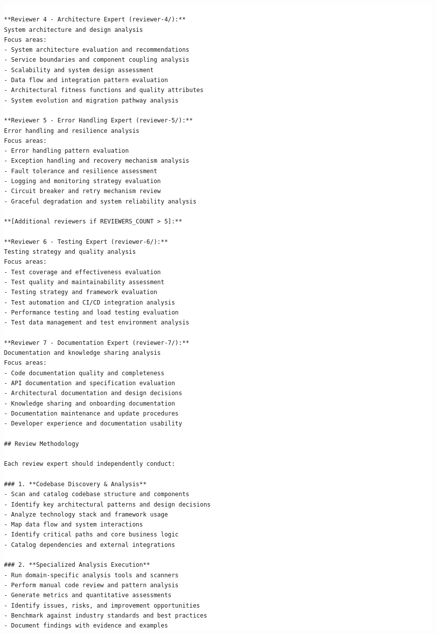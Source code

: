 ```

**Reviewer 4 - Architecture Expert (reviewer-4/):**
System architecture and design analysis
Focus areas:
- System architecture evaluation and recommendations
- Service boundaries and component coupling analysis
- Scalability and system design assessment
- Data flow and integration pattern evaluation
- Architectural fitness functions and quality attributes
- System evolution and migration pathway analysis

**Reviewer 5 - Error Handling Expert (reviewer-5/):**
Error handling and resilience analysis
Focus areas:
- Error handling pattern evaluation
- Exception handling and recovery mechanism analysis
- Fault tolerance and resilience assessment
- Logging and monitoring strategy evaluation
- Circuit breaker and retry mechanism review
- Graceful degradation and system reliability analysis

**[Additional reviewers if REVIEWERS_COUNT > 5]:**

**Reviewer 6 - Testing Expert (reviewer-6/):**
Testing strategy and quality analysis
Focus areas:
- Test coverage and effectiveness evaluation
- Test quality and maintainability assessment
- Testing strategy and framework evaluation
- Test automation and CI/CD integration analysis
- Performance testing and load testing evaluation
- Test data management and test environment analysis

**Reviewer 7 - Documentation Expert (reviewer-7/):**
Documentation and knowledge sharing analysis
Focus areas:
- Code documentation quality and completeness
- API documentation and specification evaluation
- Architectural documentation and design decisions
- Knowledge sharing and onboarding documentation
- Documentation maintenance and update procedures
- Developer experience and documentation usability

## Review Methodology

Each review expert should independently conduct:

### 1. **Codebase Discovery & Analysis**
- Scan and catalog codebase structure and components
- Identify key architectural patterns and design decisions
- Analyze technology stack and framework usage
- Map data flow and system interactions
- Identify critical paths and core business logic
- Catalog dependencies and external integrations

### 2. **Specialized Analysis Execution**
- Run domain-specific analysis tools and scanners
- Perform manual code review and pattern analysis
- Generate metrics and quantitative assessments
- Identify issues, risks, and improvement opportunities
- Benchmark against industry standards and best practices
- Document findings with evidence and examples

```